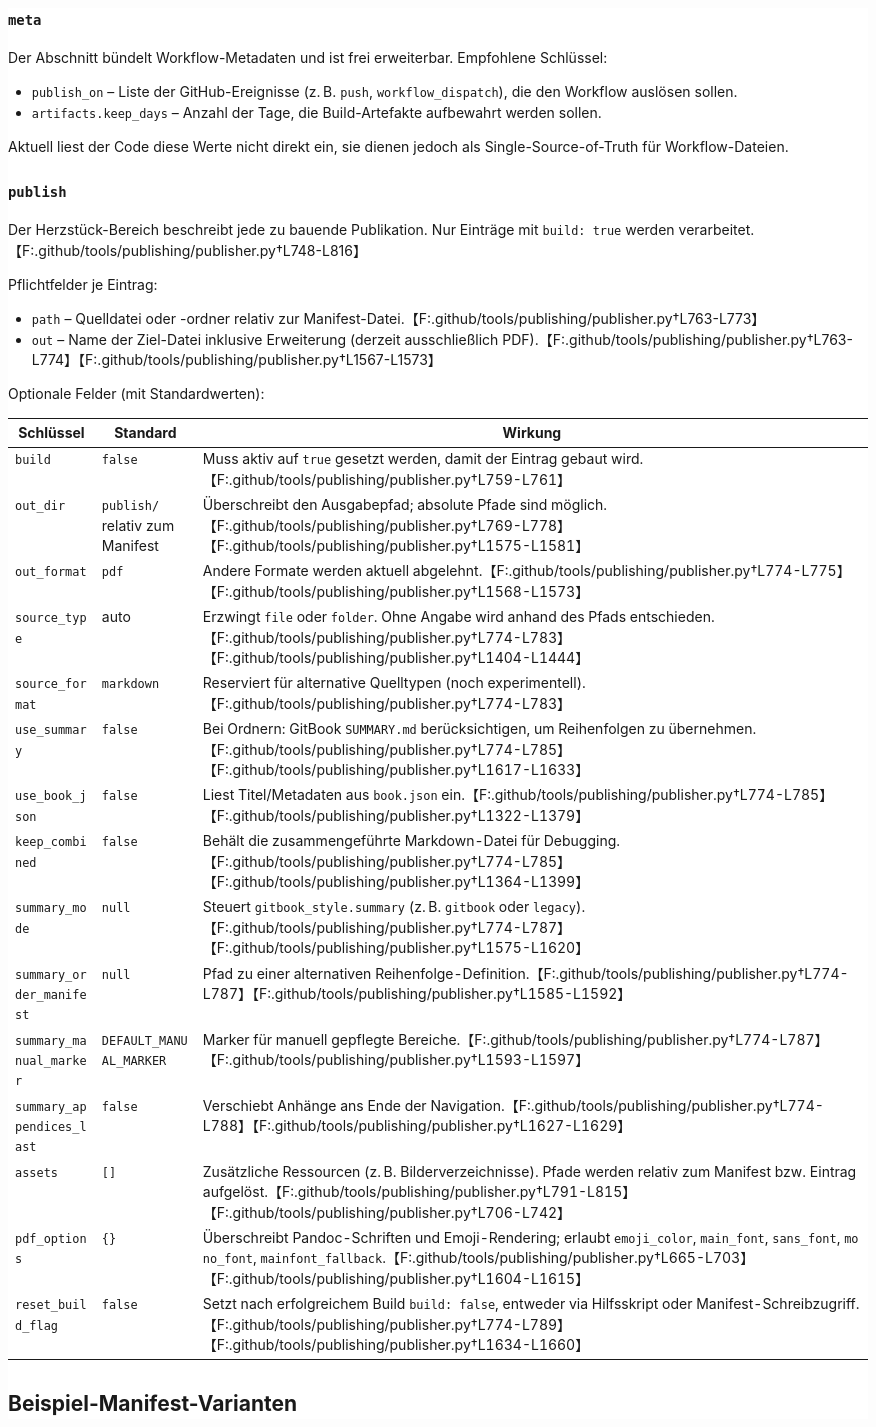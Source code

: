 ### `meta`

Der Abschnitt bündelt Workflow-Metadaten und ist frei erweiterbar. Empfohlene Schlüssel:

* `publish_on` – Liste der GitHub-Ereignisse (z. B. `push`, `workflow_dispatch`), die den
  Workflow auslösen sollen.
* `artifacts.keep_days` – Anzahl der Tage, die Build-Artefakte aufbewahrt werden sollen.

Aktuell liest der Code diese Werte nicht direkt ein, sie dienen jedoch als
Single-Source-of-Truth für Workflow-Dateien.

### `publish`

Der Herzstück-Bereich beschreibt jede zu bauende Publikation. Nur Einträge mit
`build: true` werden verarbeitet.【F:.github/tools/publishing/publisher.py†L748-L816】

Pflichtfelder je Eintrag:

* `path` – Quelldatei oder -ordner relativ zur Manifest-Datei.【F:.github/tools/publishing/publisher.py†L763-L773】
* `out` – Name der Ziel-Datei inklusive Erweiterung (derzeit ausschließlich PDF).【F:.github/tools/publishing/publisher.py†L763-L774】【F:.github/tools/publishing/publisher.py†L1567-L1573】

Optionale Felder (mit Standardwerten):

| Schlüssel | Standard | Wirkung |
| --- | --- | --- |
| `build` | `false` | Muss aktiv auf `true` gesetzt werden, damit der Eintrag gebaut wird.【F:.github/tools/publishing/publisher.py†L759-L761】 |
| `out_dir` | `publish/` relativ zum Manifest | Überschreibt den Ausgabepfad; absolute Pfade sind möglich.【F:.github/tools/publishing/publisher.py†L769-L778】【F:.github/tools/publishing/publisher.py†L1575-L1581】 |
| `out_format` | `pdf` | Andere Formate werden aktuell abgelehnt.【F:.github/tools/publishing/publisher.py†L774-L775】【F:.github/tools/publishing/publisher.py†L1568-L1573】 |
| `source_type` | auto | Erzwingt `file` oder `folder`. Ohne Angabe wird anhand des Pfads entschieden.【F:.github/tools/publishing/publisher.py†L774-L783】【F:.github/tools/publishing/publisher.py†L1404-L1444】 |
| `source_format` | `markdown` | Reserviert für alternative Quelltypen (noch experimentell).【F:.github/tools/publishing/publisher.py†L774-L783】 |
| `use_summary` | `false` | Bei Ordnern: GitBook `SUMMARY.md` berücksichtigen, um Reihenfolgen zu übernehmen.【F:.github/tools/publishing/publisher.py†L774-L785】【F:.github/tools/publishing/publisher.py†L1617-L1633】 |
| `use_book_json` | `false` | Liest Titel/Metadaten aus `book.json` ein.【F:.github/tools/publishing/publisher.py†L774-L785】【F:.github/tools/publishing/publisher.py†L1322-L1379】 |
| `keep_combined` | `false` | Behält die zusammengeführte Markdown-Datei für Debugging.【F:.github/tools/publishing/publisher.py†L774-L785】【F:.github/tools/publishing/publisher.py†L1364-L1399】 |
| `summary_mode` | `null` | Steuert `gitbook_style.summary` (z. B. `gitbook` oder `legacy`).【F:.github/tools/publishing/publisher.py†L774-L787】【F:.github/tools/publishing/publisher.py†L1575-L1620】 |
| `summary_order_manifest` | `null` | Pfad zu einer alternativen Reihenfolge-Definition.【F:.github/tools/publishing/publisher.py†L774-L787】【F:.github/tools/publishing/publisher.py†L1585-L1592】 |
| `summary_manual_marker` | `DEFAULT_MANUAL_MARKER` | Marker für manuell gepflegte Bereiche.【F:.github/tools/publishing/publisher.py†L774-L787】【F:.github/tools/publishing/publisher.py†L1593-L1597】 |
| `summary_appendices_last` | `false` | Verschiebt Anhänge ans Ende der Navigation.【F:.github/tools/publishing/publisher.py†L774-L788】【F:.github/tools/publishing/publisher.py†L1627-L1629】 |
| `assets` | `[]` | Zusätzliche Ressourcen (z. B. Bilderverzeichnisse). Pfade werden relativ zum Manifest bzw. Eintrag aufgelöst.【F:.github/tools/publishing/publisher.py†L791-L815】【F:.github/tools/publishing/publisher.py†L706-L742】 |
| `pdf_options` | `{}` | Überschreibt Pandoc-Schriften und Emoji-Rendering; erlaubt `emoji_color`, `main_font`, `sans_font`, `mono_font`, `mainfont_fallback`.【F:.github/tools/publishing/publisher.py†L665-L703】【F:.github/tools/publishing/publisher.py†L1604-L1615】 |
| `reset_build_flag` | `false` | Setzt nach erfolgreichem Build `build: false`, entweder via Hilfsskript oder Manifest-Schreibzugriff.【F:.github/tools/publishing/publisher.py†L774-L789】【F:.github/tools/publishing/publisher.py†L1634-L1660】 |

## Beispiel-Manifest-Varianten

